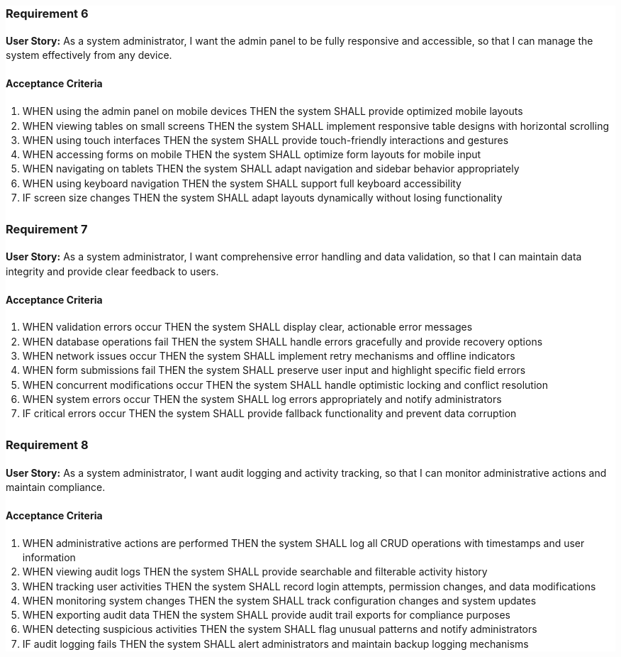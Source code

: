 ### Requirement 6

**User Story:** As a system administrator, I want the admin panel to be fully responsive and accessible, so that I can manage the system effectively from any device.

#### Acceptance Criteria

1. WHEN using the admin panel on mobile devices THEN the system SHALL provide optimized mobile layouts
2. WHEN viewing tables on small screens THEN the system SHALL implement responsive table designs with horizontal scrolling
3. WHEN using touch interfaces THEN the system SHALL provide touch-friendly interactions and gestures
4. WHEN accessing forms on mobile THEN the system SHALL optimize form layouts for mobile input
5. WHEN navigating on tablets THEN the system SHALL adapt navigation and sidebar behavior appropriately
6. WHEN using keyboard navigation THEN the system SHALL support full keyboard accessibility
7. IF screen size changes THEN the system SHALL adapt layouts dynamically without losing functionality

### Requirement 7

**User Story:** As a system administrator, I want comprehensive error handling and data validation, so that I can maintain data integrity and provide clear feedback to users.

#### Acceptance Criteria

1. WHEN validation errors occur THEN the system SHALL display clear, actionable error messages
2. WHEN database operations fail THEN the system SHALL handle errors gracefully and provide recovery options
3. WHEN network issues occur THEN the system SHALL implement retry mechanisms and offline indicators
4. WHEN form submissions fail THEN the system SHALL preserve user input and highlight specific field errors
5. WHEN concurrent modifications occur THEN the system SHALL handle optimistic locking and conflict resolution
6. WHEN system errors occur THEN the system SHALL log errors appropriately and notify administrators
7. IF critical errors occur THEN the system SHALL provide fallback functionality and prevent data corruption

### Requirement 8

**User Story:** As a system administrator, I want audit logging and activity tracking, so that I can monitor administrative actions and maintain compliance.

#### Acceptance Criteria

1. WHEN administrative actions are performed THEN the system SHALL log all CRUD operations with timestamps and user information
2. WHEN viewing audit logs THEN the system SHALL provide searchable and filterable activity history
3. WHEN tracking user activities THEN the system SHALL record login attempts, permission changes, and data modifications
4. WHEN monitoring system changes THEN the system SHALL track configuration changes and system updates
5. WHEN exporting audit data THEN the system SHALL provide audit trail exports for compliance purposes
6. WHEN detecting suspicious activities THEN the system SHALL flag unusual patterns and notify administrators
7. IF audit logging fails THEN the system SHALL alert administrators and maintain backup logging mechanisms
